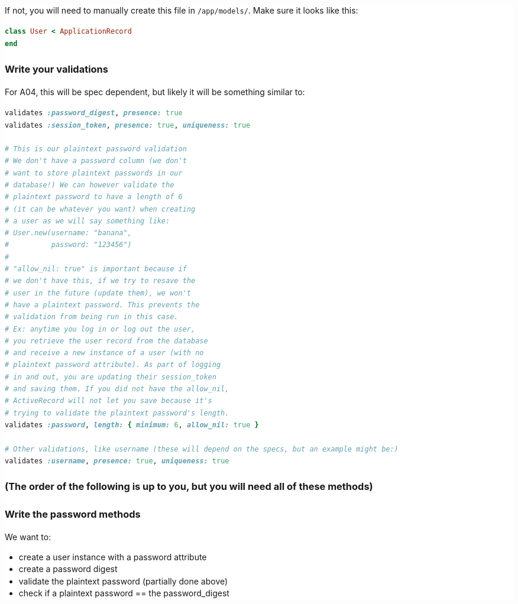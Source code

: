 If not, you will need to manually create this file in `/app/models/`. Make sure it looks like this:

```ruby
class User < ApplicationRecord
end
```

### Write your validations

For A04, this will be spec dependent, but likely it will be something similar to:

```ruby
validates :password_digest, presence: true
validates :session_token, presence: true, uniqueness: true

# This is our plaintext password validation
# We don't have a password column (we don't
# want to store plaintext passwords in our
# database!) We can however validate the
# plaintext password to have a length of 6
# (it can be whatever you want) when creating
# a user as we will say something like:
# User.new(username: "banana",
#          password: "123456")
#
# "allow_nil: true" is important because if
# we don't have this, if we try to resave the
# user in the future (update them), we won't
# have a plaintext password. This prevents the
# validation from being run in this case. 
# Ex: anytime you log in or log out the user, 
# you retrieve the user record from the database
# and receive a new instance of a user (with no
# plaintext password attribute). As part of logging
# in and out, you are updating their session_token 
# and saving them. If you did not have the allow_nil,
# ActiveRecord will not let you save because it's
# trying to validate the plaintext password's length.
validates :password, length: { minimum: 6, allow_nil: true }

# Other validations, like username (these will depend on the specs, but an example might be:)
validates :username, presence: true, uniqueness: true
```
### (The order of the following is up to you, but you will need all of these methods)

### Write the password methods

We want to:

* create a user instance with a password attribute
* create a password digest
* validate the plaintext password (partially done above)
* check if a plaintext password == the password_digest
